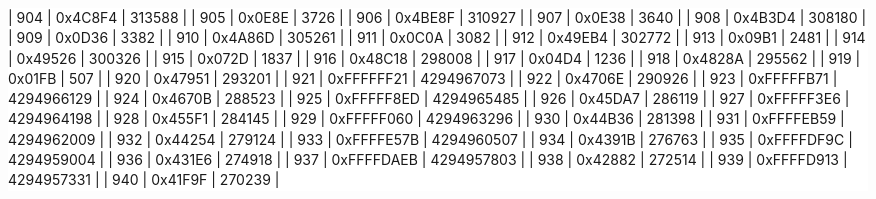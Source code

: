 |     904 | 0x4C8F4     |      313588 |
|     905 | 0x0E8E      |        3726 |
|     906 | 0x4BE8F     |      310927 |
|     907 | 0x0E38      |        3640 |
|     908 | 0x4B3D4     |      308180 |
|     909 | 0x0D36      |        3382 |
|     910 | 0x4A86D     |      305261 |
|     911 | 0x0C0A      |        3082 |
|     912 | 0x49EB4     |      302772 |
|     913 | 0x09B1      |        2481 |
|     914 | 0x49526     |      300326 |
|     915 | 0x072D      |        1837 |
|     916 | 0x48C18     |      298008 |
|     917 | 0x04D4      |        1236 |
|     918 | 0x4828A     |      295562 |
|     919 | 0x01FB      |         507 |
|     920 | 0x47951     |      293201 |
|     921 | 0xFFFFFF21  |  4294967073 |
|     922 | 0x4706E     |      290926 |
|     923 | 0xFFFFFB71  |  4294966129 |
|     924 | 0x4670B     |      288523 |
|     925 | 0xFFFFF8ED  |  4294965485 |
|     926 | 0x45DA7     |      286119 |
|     927 | 0xFFFFF3E6  |  4294964198 |
|     928 | 0x455F1     |      284145 |
|     929 | 0xFFFFF060  |  4294963296 |
|     930 | 0x44B36     |      281398 |
|     931 | 0xFFFFEB59  |  4294962009 |
|     932 | 0x44254     |      279124 |
|     933 | 0xFFFFE57B  |  4294960507 |
|     934 | 0x4391B     |      276763 |
|     935 | 0xFFFFDF9C  |  4294959004 |
|     936 | 0x431E6     |      274918 |
|     937 | 0xFFFFDAEB  |  4294957803 |
|     938 | 0x42882     |      272514 |
|     939 | 0xFFFFD913  |  4294957331 |
|     940 | 0x41F9F     |      270239 |